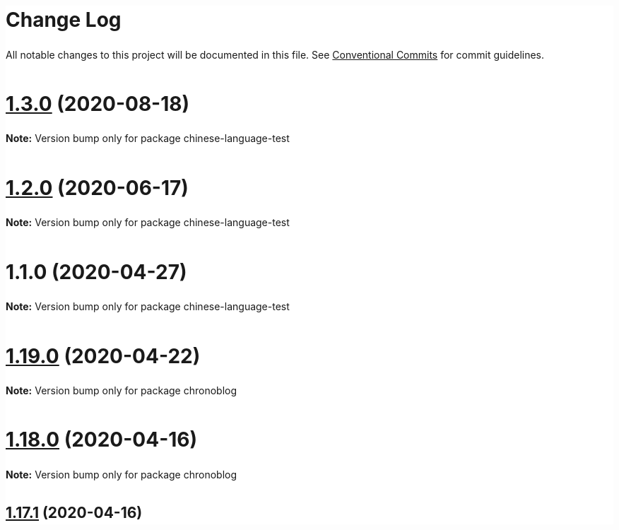 # Change Log

All notable changes to this project will be documented in this file.
See [Conventional Commits](https://conventionalcommits.org) for commit guidelines.

# [1.3.0](https://github.com/Chronoblog/gatsby-theme-chronoblog/compare/chinese-language-test@1.2.0...chinese-language-test@1.3.0) (2020-08-18)

**Note:** Version bump only for package chinese-language-test





# [1.2.0](https://github.com/Chronoblog/gatsby-theme-chronoblog/compare/chinese-language-test@1.1.0...chinese-language-test@1.2.0) (2020-06-17)

**Note:** Version bump only for package chinese-language-test





# 1.1.0 (2020-04-27)

**Note:** Version bump only for package chinese-language-test





# [1.19.0](https://github.com/Chronoblog/gatsby-theme-chronoblog/compare/chronoblog@1.18.0...chronoblog@1.19.0) (2020-04-22)

**Note:** Version bump only for package chronoblog





# [1.18.0](https://github.com/Chronoblog/gatsby-theme-chronoblog/compare/chronoblog@1.17.1...chronoblog@1.18.0) (2020-04-16)

**Note:** Version bump only for package chronoblog





## [1.17.1](https://github.com/Chronoblog/gatsby-theme-chronoblog/compare/chronoblog@1.17.0...chronoblog@1.17.1) (2020-04-16)
